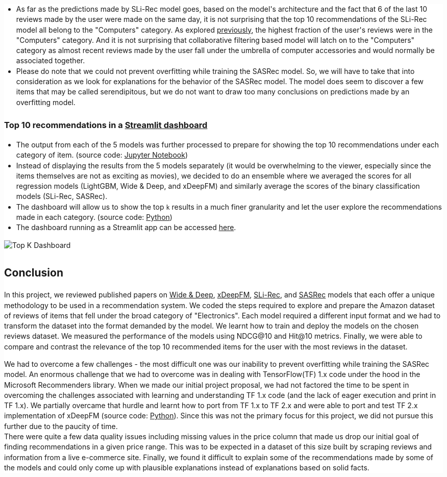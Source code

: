 - As far as the predictions made by SLi-Rec model goes, based on the model's architecture and the fact that 6 of the last 10 reviews made by the user were made on the same day, it is not surprising that the top 10 recommendations of the SLi-Rec model all belong to the "Computers" category. As explored [previously](#bar_plot_user), the highest fraction of the user's reviews were in the "Computers" category. And it is not surprising that collaborative filtering based model will latch on to the "Computers" category as almost recent reviews made by the user fall under the umbrella of computer accessories and would normally be associated together.
- Please do note that we could not prevent overfitting while training the SASRec model. So, we will have to take that into consideration as we look for explanations for the behavior of the SASRec model. The model does seem to discover a few items that may be called serendipitous, but we do not want to draw too many conclusions on predictions made by an overfitting model.

### Top 10 recommendations in a [Streamlit dashboard](https://ss-github-code-capstone-recsys-appstreamlit-rec-vxd02t.streamlitapp.com/)
- The output from each of the 5 models was further processed to prepare for showing the top 10 recommendations under each category of item. (source code: [Jupyter Notebook](https://github.com/ss-github-code/capstone_recsys/blob/main/app/process_output.ipynb))
- Instead of displaying the results from the 5 models separately (it would be overwhelming to the viewer, especially since the items themselves are not as exciting as movies), we decided to do an ensemble where we averaged the scores for all regression models (LightGBM, Wide & Deep, and xDeepFM) and similarly average the scores of the binary classification models (SLi-Rec, SASRec).
- The dashboard will allow us to show the top `k` results in a much finer granularity and let the user explore the recommendations made in each category. (source code: [Python](https://github.com/ss-github-code/capstone_recsys/blob/main/app/streamlit_rec.py))
- The dashboard running as a Streamlit app can be accessed [here](https://ss-github-code-capstone-recsys-appstreamlit-rec-vxd02t.streamlitapp.com/).

<img src="https://github.com/ss-github-code/capstone_recsys/blob/main/report/images/topk_dash.png?raw=true" width="400" alt="Top K Dashboard"/>

## Conclusion

In this project, we reviewed published papers on [Wide & Deep](https://arxiv.org/abs/1606.07792), [xDeepFM](https://arxiv.org/abs/1803.05170), [SLi-Rec](https://www.microsoft.com/en-us/research/uploads/prod/2019/07/IJCAI19-ready_v1.pdf), and [SASRec](https://arxiv.org/abs/1808.09781) models that each offer a unique methodology to be used in a recommendation system. We coded the steps required to explore and prepare the Amazon dataset of reviews of items that fell under the broad category of "Electronics". Each model required a different input format and we had to transform the dataset into the format demanded by the model. We learnt how to train and deploy the models on the chosen reviews dataset. We measured the performance of the models using NDCG@10 and Hit@10 metrics. Finally, we were able to compare and contrast the relevance of the top 10 recommended items for the user with the most reviews in the dataset.<br>

We had to overcome a few challenges - the most difficult one was our inability to prevent overfitting while training the SASRec model. An enormous challenge that we had to overcome was in dealing with TensorFlow(TF) 1.x code under the hood in the Microsoft Recommenders library. When we made our initial project proposal, we had not factored the time to be spent in overcoming the challenges associated with learning and understanding TF 1.x code (and the lack of eager execution and print in TF 1.x). We partially overcame that hurdle and learnt how to port from TF 1.x to TF 2.x and were able to port and test TF 2.x implementation of xDeepFM (source code: [Python](https://github.com/ss-github-code/capstone_recsys/blob/main/recommenders/models/deeprec/models/xDeepFM_v2.py)). Since this was not the primary focus for this project, we did not pursue this further due to the paucity of time.<br>
There were quite a few data quality issues including missing values in the price column that made us drop our initial goal of finding recommendations in a given price range. This was to be expected in a dataset of this size built by scraping reviews and information from a live e-commerce site. Finally, we found it difficult to explain some of the recommendations made by some of the models and could only come up with plausible explanations instead of explanations based on solid facts.<br>
